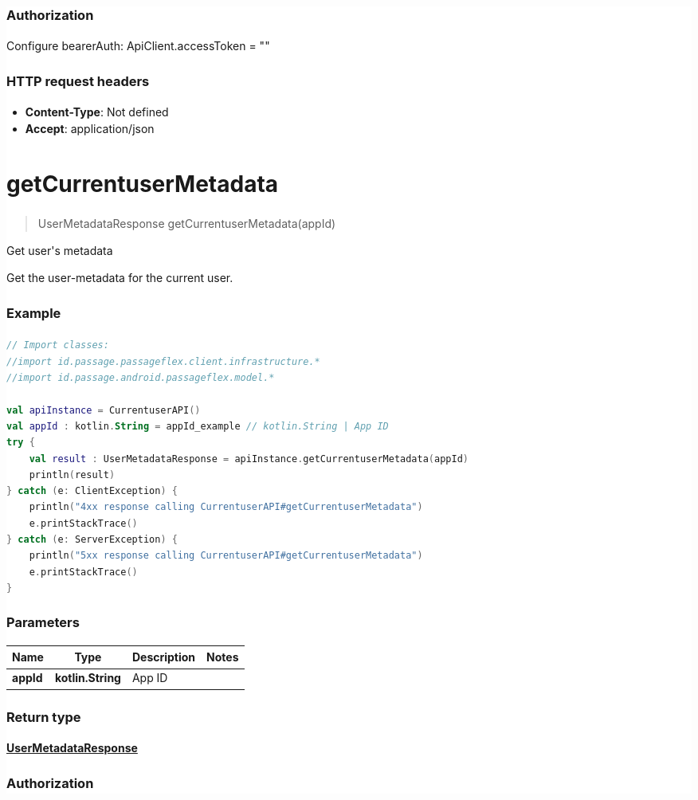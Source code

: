 ### Authorization


Configure bearerAuth:
    ApiClient.accessToken = ""

### HTTP request headers

 - **Content-Type**: Not defined
 - **Accept**: application/json

<a name="getCurrentuserMetadata"></a>
# **getCurrentuserMetadata**
> UserMetadataResponse getCurrentuserMetadata(appId)

Get user&#39;s metadata

Get the user-metadata for the current user.

### Example
```kotlin
// Import classes:
//import id.passage.passageflex.client.infrastructure.*
//import id.passage.android.passageflex.model.*

val apiInstance = CurrentuserAPI()
val appId : kotlin.String = appId_example // kotlin.String | App ID
try {
    val result : UserMetadataResponse = apiInstance.getCurrentuserMetadata(appId)
    println(result)
} catch (e: ClientException) {
    println("4xx response calling CurrentuserAPI#getCurrentuserMetadata")
    e.printStackTrace()
} catch (e: ServerException) {
    println("5xx response calling CurrentuserAPI#getCurrentuserMetadata")
    e.printStackTrace()
}
```

### Parameters

Name | Type | Description  | Notes
------------- | ------------- | ------------- | -------------
 **appId** | **kotlin.String**| App ID |

### Return type

[**UserMetadataResponse**](UserMetadataResponse.md)

### Authorization

